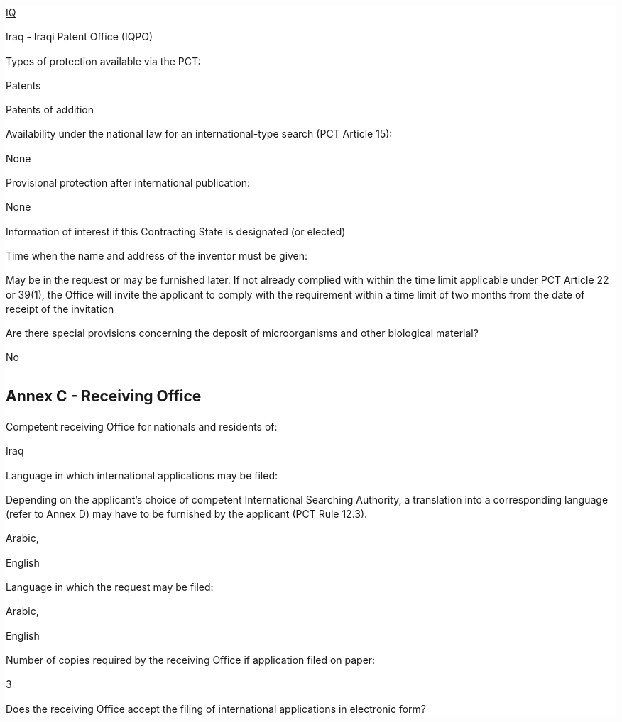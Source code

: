 [IQ](https://pctlegal.wipo.int/eGuide/view-doc.xhtml?doc-code=IQ&doc-lang=EN)

Iraq - Iraqi Patent Office (IQPO)

Types of protection available via the PCT:

Patents

Patents of addition

Availability under the national law for an international-type search (PCT
Article 15):

None

Provisional protection after international publication:

None

Information of interest if this Contracting State is designated (or elected)

Time when the name and address of the inventor must be given:

May be in the request or may be furnished later. If not already complied with
within the time limit applicable under PCT Article 22 or 39(1), the Office
will invite the applicant to comply with the requirement within a time limit
of two months from the date of receipt of the invitation

Are there special provisions concerning the deposit of microorganisms and
other biological material?

No

##  Annex C - Receiving Office

Competent receiving Office for nationals and residents of:

Iraq

Language in which international applications may be filed:

Depending on the applicant’s choice of competent International Searching
Authority, a translation into a corresponding language (refer to Annex D) may
have to be furnished by the applicant (PCT Rule 12.3).

Arabic,

English

Language in which the request may be filed:

Arabic,

English

Number of copies required by the receiving Office if application filed on
paper:

3

Does the receiving Office accept the filing of international applications in
electronic form?
